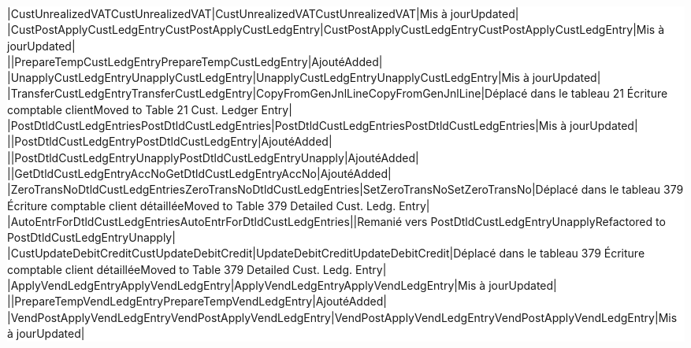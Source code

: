 |<span data-ttu-id="9427b-265">CustUnrealizedVAT</span><span class="sxs-lookup"><span data-stu-id="9427b-265">CustUnrealizedVAT</span></span>|<span data-ttu-id="9427b-266">CustUnrealizedVAT</span><span class="sxs-lookup"><span data-stu-id="9427b-266">CustUnrealizedVAT</span></span>|<span data-ttu-id="9427b-267">Mis à jour</span><span class="sxs-lookup"><span data-stu-id="9427b-267">Updated</span></span>|  
|<span data-ttu-id="9427b-268">CustPostApplyCustLedgEntry</span><span class="sxs-lookup"><span data-stu-id="9427b-268">CustPostApplyCustLedgEntry</span></span>|<span data-ttu-id="9427b-269">CustPostApplyCustLedgEntry</span><span class="sxs-lookup"><span data-stu-id="9427b-269">CustPostApplyCustLedgEntry</span></span>|<span data-ttu-id="9427b-270">Mis à jour</span><span class="sxs-lookup"><span data-stu-id="9427b-270">Updated</span></span>|  
||<span data-ttu-id="9427b-271">PrepareTempCustLedgEntry</span><span class="sxs-lookup"><span data-stu-id="9427b-271">PrepareTempCustLedgEntry</span></span>|<span data-ttu-id="9427b-272">Ajouté</span><span class="sxs-lookup"><span data-stu-id="9427b-272">Added</span></span>|  
|<span data-ttu-id="9427b-273">UnapplyCustLedgEntry</span><span class="sxs-lookup"><span data-stu-id="9427b-273">UnapplyCustLedgEntry</span></span>|<span data-ttu-id="9427b-274">UnapplyCustLedgEntry</span><span class="sxs-lookup"><span data-stu-id="9427b-274">UnapplyCustLedgEntry</span></span>|<span data-ttu-id="9427b-275">Mis à jour</span><span class="sxs-lookup"><span data-stu-id="9427b-275">Updated</span></span>|  
|<span data-ttu-id="9427b-276">TransferCustLedgEntry</span><span class="sxs-lookup"><span data-stu-id="9427b-276">TransferCustLedgEntry</span></span>|<span data-ttu-id="9427b-277">CopyFromGenJnlLine</span><span class="sxs-lookup"><span data-stu-id="9427b-277">CopyFromGenJnlLine</span></span>|<span data-ttu-id="9427b-278">Déplacé dans le tableau 21 Écriture comptable client</span><span class="sxs-lookup"><span data-stu-id="9427b-278">Moved to Table 21 Cust. Ledger Entry</span></span>|  
|<span data-ttu-id="9427b-279">PostDtldCustLedgEntries</span><span class="sxs-lookup"><span data-stu-id="9427b-279">PostDtldCustLedgEntries</span></span>|<span data-ttu-id="9427b-280">PostDtldCustLedgEntries</span><span class="sxs-lookup"><span data-stu-id="9427b-280">PostDtldCustLedgEntries</span></span>|<span data-ttu-id="9427b-281">Mis à jour</span><span class="sxs-lookup"><span data-stu-id="9427b-281">Updated</span></span>|  
||<span data-ttu-id="9427b-282">PostDtldCustLedgEntry</span><span class="sxs-lookup"><span data-stu-id="9427b-282">PostDtldCustLedgEntry</span></span>|<span data-ttu-id="9427b-283">Ajouté</span><span class="sxs-lookup"><span data-stu-id="9427b-283">Added</span></span>|  
||<span data-ttu-id="9427b-284">PostDtldCustLedgEntryUnapply</span><span class="sxs-lookup"><span data-stu-id="9427b-284">PostDtldCustLedgEntryUnapply</span></span>|<span data-ttu-id="9427b-285">Ajouté</span><span class="sxs-lookup"><span data-stu-id="9427b-285">Added</span></span>|  
||<span data-ttu-id="9427b-286">GetDtldCustLedgEntryAccNo</span><span class="sxs-lookup"><span data-stu-id="9427b-286">GetDtldCustLedgEntryAccNo</span></span>|<span data-ttu-id="9427b-287">Ajouté</span><span class="sxs-lookup"><span data-stu-id="9427b-287">Added</span></span>|  
|<span data-ttu-id="9427b-288">ZeroTransNoDtldCustLedgEntries</span><span class="sxs-lookup"><span data-stu-id="9427b-288">ZeroTransNoDtldCustLedgEntries</span></span>|<span data-ttu-id="9427b-289">SetZeroTransNo</span><span class="sxs-lookup"><span data-stu-id="9427b-289">SetZeroTransNo</span></span>|<span data-ttu-id="9427b-290">Déplacé dans le tableau 379 Écriture comptable client détaillée</span><span class="sxs-lookup"><span data-stu-id="9427b-290">Moved to Table 379 Detailed Cust. Ledg. Entry</span></span>|  
|<span data-ttu-id="9427b-291">AutoEntrForDtldCustLedgEntries</span><span class="sxs-lookup"><span data-stu-id="9427b-291">AutoEntrForDtldCustLedgEntries</span></span>||<span data-ttu-id="9427b-292">Remanié vers PostDtldCustLedgEntryUnapply</span><span class="sxs-lookup"><span data-stu-id="9427b-292">Refactored to PostDtldCustLedgEntryUnapply</span></span>|  
|<span data-ttu-id="9427b-293">CustUpdateDebitCredit</span><span class="sxs-lookup"><span data-stu-id="9427b-293">CustUpdateDebitCredit</span></span>|<span data-ttu-id="9427b-294">UpdateDebitCredit</span><span class="sxs-lookup"><span data-stu-id="9427b-294">UpdateDebitCredit</span></span>|<span data-ttu-id="9427b-295">Déplacé dans le tableau 379 Écriture comptable client détaillée</span><span class="sxs-lookup"><span data-stu-id="9427b-295">Moved to Table 379 Detailed Cust. Ledg. Entry</span></span>|  
|<span data-ttu-id="9427b-296">ApplyVendLedgEntry</span><span class="sxs-lookup"><span data-stu-id="9427b-296">ApplyVendLedgEntry</span></span>|<span data-ttu-id="9427b-297">ApplyVendLedgEntry</span><span class="sxs-lookup"><span data-stu-id="9427b-297">ApplyVendLedgEntry</span></span>|<span data-ttu-id="9427b-298">Mis à jour</span><span class="sxs-lookup"><span data-stu-id="9427b-298">Updated</span></span>|  
||<span data-ttu-id="9427b-299">PrepareTempVendLedgEntry</span><span class="sxs-lookup"><span data-stu-id="9427b-299">PrepareTempVendLedgEntry</span></span>|<span data-ttu-id="9427b-300">Ajouté</span><span class="sxs-lookup"><span data-stu-id="9427b-300">Added</span></span>|  
|<span data-ttu-id="9427b-301">VendPostApplyVendLedgEntry</span><span class="sxs-lookup"><span data-stu-id="9427b-301">VendPostApplyVendLedgEntry</span></span>|<span data-ttu-id="9427b-302">VendPostApplyVendLedgEntry</span><span class="sxs-lookup"><span data-stu-id="9427b-302">VendPostApplyVendLedgEntry</span></span>|<span data-ttu-id="9427b-303">Mis à jour</span><span class="sxs-lookup"><span data-stu-id="9427b-303">Updated</span></span>|  